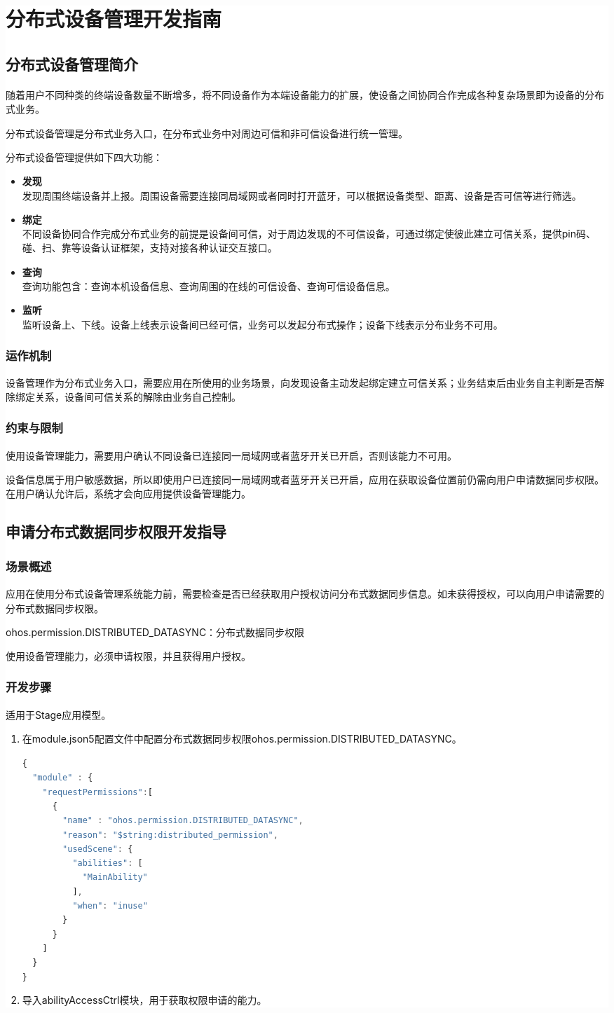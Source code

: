 # 分布式设备管理开发指南

## 分布式设备管理简介

随着用户不同种类的终端设备数量不断增多，将不同设备作为本端设备能力的扩展，使设备之间协同合作完成各种复杂场景即为设备的分布式业务。

分布式设备管理是分布式业务入口，在分布式业务中对周边可信和非可信设备进行统一管理。

分布式设备管理提供如下四大功能：

- **发现**<br/>
  发现周围终端设备并上报。周围设备需要连接同局域网或者同时打开蓝牙，可以根据设备类型、距离、设备是否可信等进行筛选。

- **绑定**<br/>
  不同设备协同合作完成分布式业务的前提是设备间可信，对于周边发现的不可信设备，可通过绑定使彼此建立可信关系，提供pin码、碰、扫、靠等设备认证框架，支持对接各种认证交互接口。

- **查询**<br/>
  查询功能包含：查询本机设备信息、查询周围的在线的可信设备、查询可信设备信息。

- **监听**<br/>
  监听设备上、下线。设备上线表示设备间已经可信，业务可以发起分布式操作；设备下线表示分布业务不可用。

### 运作机制

  设备管理作为分布式业务入口，需要应用在所使用的业务场景，向发现设备主动发起绑定建立可信关系；业务结束后由业务自主判断是否解除绑定关系，设备间可信关系的解除由业务自己控制。

### 约束与限制

  使用设备管理能力，需要用户确认不同设备已连接同一局域网或者蓝牙开关已开启，否则该能力不可用。

  设备信息属于用户敏感数据，所以即使用户已连接同一局域网或者蓝牙开关已开启，应用在获取设备位置前仍需向用户申请数据同步权限。在用户确认允许后，系统才会向应用提供设备管理能力。

## 申请分布式数据同步权限开发指导

### 场景概述

应用在使用分布式设备管理系统能力前，需要检查是否已经获取用户授权访问分布式数据同步信息。如未获得授权，可以向用户申请需要的分布式数据同步权限。

ohos.permission.DISTRIBUTED_DATASYNC：分布式数据同步权限

使用设备管理能力，必须申请权限，并且获得用户授权。

### 开发步骤

适用于Stage应用模型。

1. 在module.json5配置文件中配置分布式数据同步权限ohos.permission.DISTRIBUTED_DATASYNC。

   ```ts
   {
     "module" : {
       "requestPermissions":[
         {
           "name" : "ohos.permission.DISTRIBUTED_DATASYNC",
           "reason": "$string:distributed_permission",
           "usedScene": {
             "abilities": [
               "MainAbility"
             ],
             "when": "inuse"
           }
         }
       ]
     }
   }
   ```
2. 导入abilityAccessCtrl模块，用于获取权限申请的能力。
